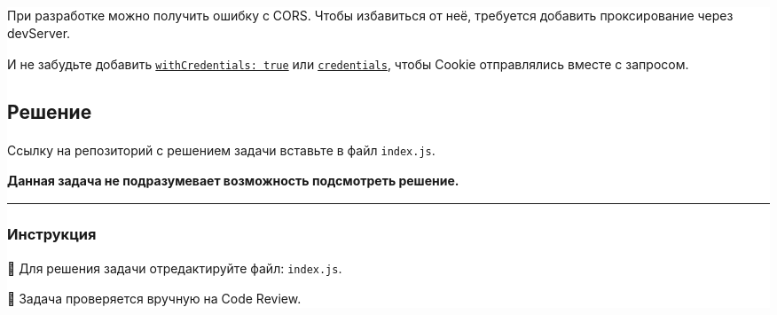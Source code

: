 При разработке можно получить ошибку с CORS. Чтобы избавиться от неё, требуется добавить проксирование через devServer.

И не забудьте добавить [`withCredentials: true`](https://github.com/axios/axios#request-config) или [`credentials`](https://developer.mozilla.org/en-US/docs/Web/API/WindowOrWorkerGlobalScope/fetch), чтобы Cookie отправлялись вместе с запросом.

## Решение

Ссылку на репозиторий с решением задачи вставьте в файл `index.js`.

**Данная задача не подразумевает возможность подсмотреть решение.**

---

### Инструкция

📝 Для решения задачи отредактируйте файл: `index.js`.

💬 Задача проверяется вручную на Code Review.
